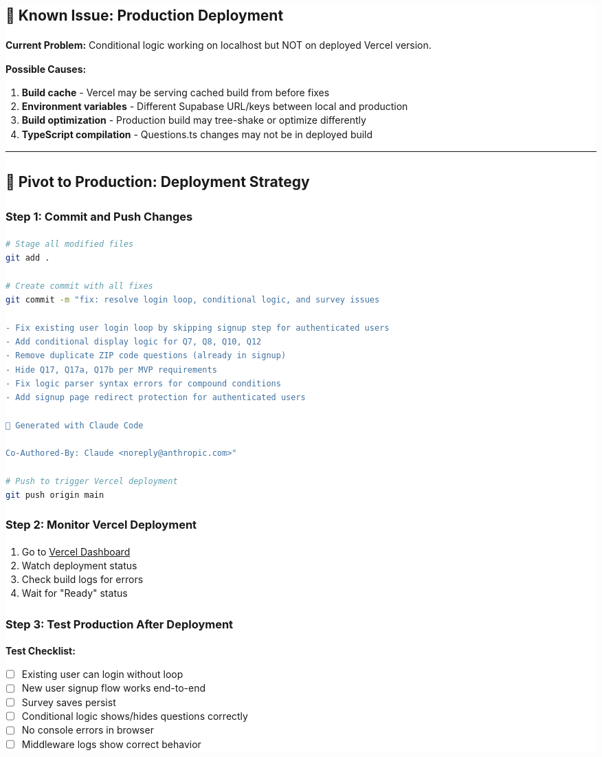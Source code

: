 
## 🚨 Known Issue: Production Deployment

**Current Problem:** Conditional logic working on localhost but NOT on deployed Vercel version.

**Possible Causes:**
1. **Build cache** - Vercel may be serving cached build from before fixes
2. **Environment variables** - Different Supabase URL/keys between local and production
3. **Build optimization** - Production build may tree-shake or optimize differently
4. **TypeScript compilation** - Questions.ts changes may not be in deployed build

---

## 🚀 Pivot to Production: Deployment Strategy

### Step 1: Commit and Push Changes
```bash
# Stage all modified files
git add .

# Create commit with all fixes
git commit -m "fix: resolve login loop, conditional logic, and survey issues

- Fix existing user login loop by skipping signup step for authenticated users
- Add conditional display logic for Q7, Q8, Q10, Q12
- Remove duplicate ZIP code questions (already in signup)
- Hide Q17, Q17a, Q17b per MVP requirements
- Fix logic parser syntax errors for compound conditions
- Add signup page redirect protection for authenticated users

🤖 Generated with Claude Code

Co-Authored-By: Claude <noreply@anthropic.com>"

# Push to trigger Vercel deployment
git push origin main
```

### Step 2: Monitor Vercel Deployment
1. Go to [Vercel Dashboard](https://vercel.com/dashboard)
2. Watch deployment status
3. Check build logs for errors
4. Wait for "Ready" status

### Step 3: Test Production After Deployment
**Test Checklist:**
- [ ] Existing user can login without loop
- [ ] New user signup flow works end-to-end
- [ ] Survey saves persist
- [ ] Conditional logic shows/hides questions correctly
- [ ] No console errors in browser
- [ ] Middleware logs show correct behavior
